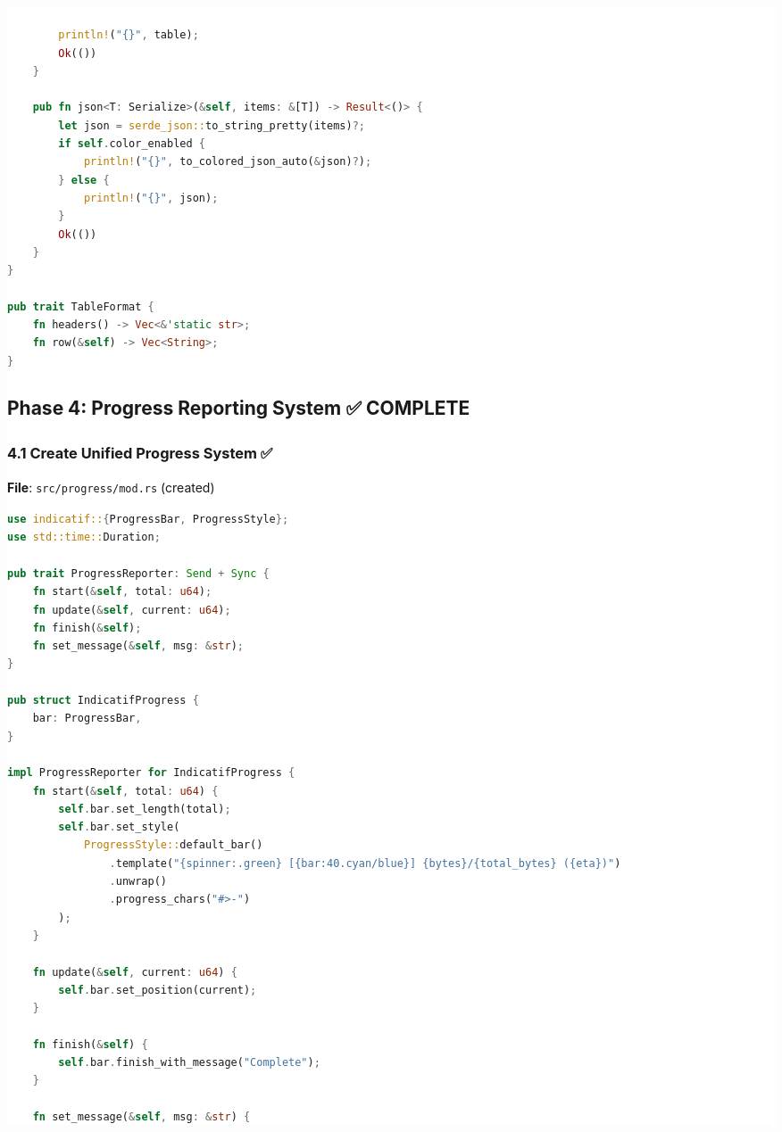 ```rust
        
        println!("{}", table);
        Ok(())
    }
    
    pub fn json<T: Serialize>(&self, items: &[T]) -> Result<()> {
        let json = serde_json::to_string_pretty(items)?;
        if self.color_enabled {
            println!("{}", to_colored_json_auto(&json)?);
        } else {
            println!("{}", json);
        }
        Ok(())
    }
}

pub trait TableFormat {
    fn headers() -> Vec<&'static str>;
    fn row(&self) -> Vec<String>;
}
```

## Phase 4: Progress Reporting System ✅ COMPLETE

### 4.1 Create Unified Progress System ✅

**File**: `src/progress/mod.rs` (created)

```rust
use indicatif::{ProgressBar, ProgressStyle};
use std::time::Duration;

pub trait ProgressReporter: Send + Sync {
    fn start(&self, total: u64);
    fn update(&self, current: u64);
    fn finish(&self);
    fn set_message(&self, msg: &str);
}

pub struct IndicatifProgress {
    bar: ProgressBar,
}

impl ProgressReporter for IndicatifProgress {
    fn start(&self, total: u64) {
        self.bar.set_length(total);
        self.bar.set_style(
            ProgressStyle::default_bar()
                .template("{spinner:.green} [{bar:40.cyan/blue}] {bytes}/{total_bytes} ({eta})")
                .unwrap()
                .progress_chars("#>-")
        );
    }
    
    fn update(&self, current: u64) {
        self.bar.set_position(current);
    }
    
    fn finish(&self) {
        self.bar.finish_with_message("Complete");
    }
    
    fn set_message(&self, msg: &str) {
```
